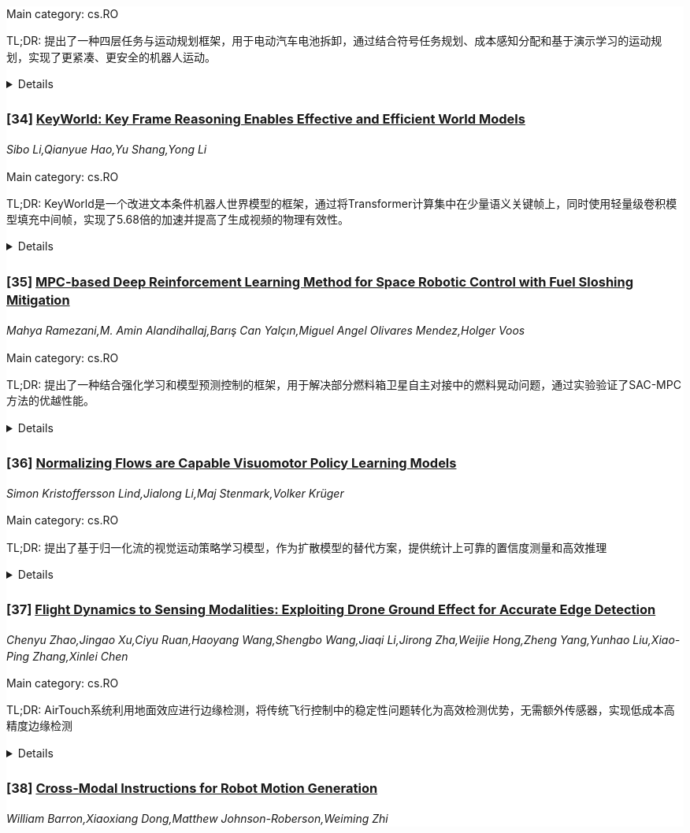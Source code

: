 Main category: cs.RO

TL;DR: 提出了一种四层任务与运动规划框架，用于电动汽车电池拆卸，通过结合符号任务规划、成本感知分配和基于演示学习的运动规划，实现了更紧凑、更安全的机器人运动。


<details><summary>Details</summary></details>


### [34] [KeyWorld: Key Frame Reasoning Enables Effective and Efficient World Models](https://arxiv.org/abs/2509.21027)
*Sibo Li,Qianyue Hao,Yu Shang,Yong Li*

Main category: cs.RO

TL;DR: KeyWorld是一个改进文本条件机器人世界模型的框架，通过将Transformer计算集中在少量语义关键帧上，同时使用轻量级卷积模型填充中间帧，实现了5.68倍的加速并提高了生成视频的物理有效性。


<details><summary>Details</summary></details>


### [35] [MPC-based Deep Reinforcement Learning Method for Space Robotic Control with Fuel Sloshing Mitigation](https://arxiv.org/abs/2509.21045)
*Mahya Ramezani,M. Amin Alandihallaj,Barış Can Yalçın,Miguel Angel Olivares Mendez,Holger Voos*

Main category: cs.RO

TL;DR: 提出了一种结合强化学习和模型预测控制的框架，用于解决部分燃料箱卫星自主对接中的燃料晃动问题，通过实验验证了SAC-MPC方法的优越性能。


<details><summary>Details</summary></details>


### [36] [Normalizing Flows are Capable Visuomotor Policy Learning Models](https://arxiv.org/abs/2509.21073)
*Simon Kristoffersson Lind,Jialong Li,Maj Stenmark,Volker Krüger*

Main category: cs.RO

TL;DR: 提出了基于归一化流的视觉运动策略学习模型，作为扩散模型的替代方案，提供统计上可靠的置信度测量和高效推理


<details><summary>Details</summary></details>


### [37] [Flight Dynamics to Sensing Modalities: Exploiting Drone Ground Effect for Accurate Edge Detection](https://arxiv.org/abs/2509.21085)
*Chenyu Zhao,Jingao Xu,Ciyu Ruan,Haoyang Wang,Shengbo Wang,Jiaqi Li,Jirong Zha,Weijie Hong,Zheng Yang,Yunhao Liu,Xiao-Ping Zhang,Xinlei Chen*

Main category: cs.RO

TL;DR: AirTouch系统利用地面效应进行边缘检测，将传统飞行控制中的稳定性问题转化为高效检测优势，无需额外传感器，实现低成本高精度边缘检测


<details><summary>Details</summary></details>


### [38] [Cross-Modal Instructions for Robot Motion Generation](https://arxiv.org/abs/2509.21107)
*William Barron,Xiaoxiang Dong,Matthew Johnson-Roberson,Weiming Zhi*
